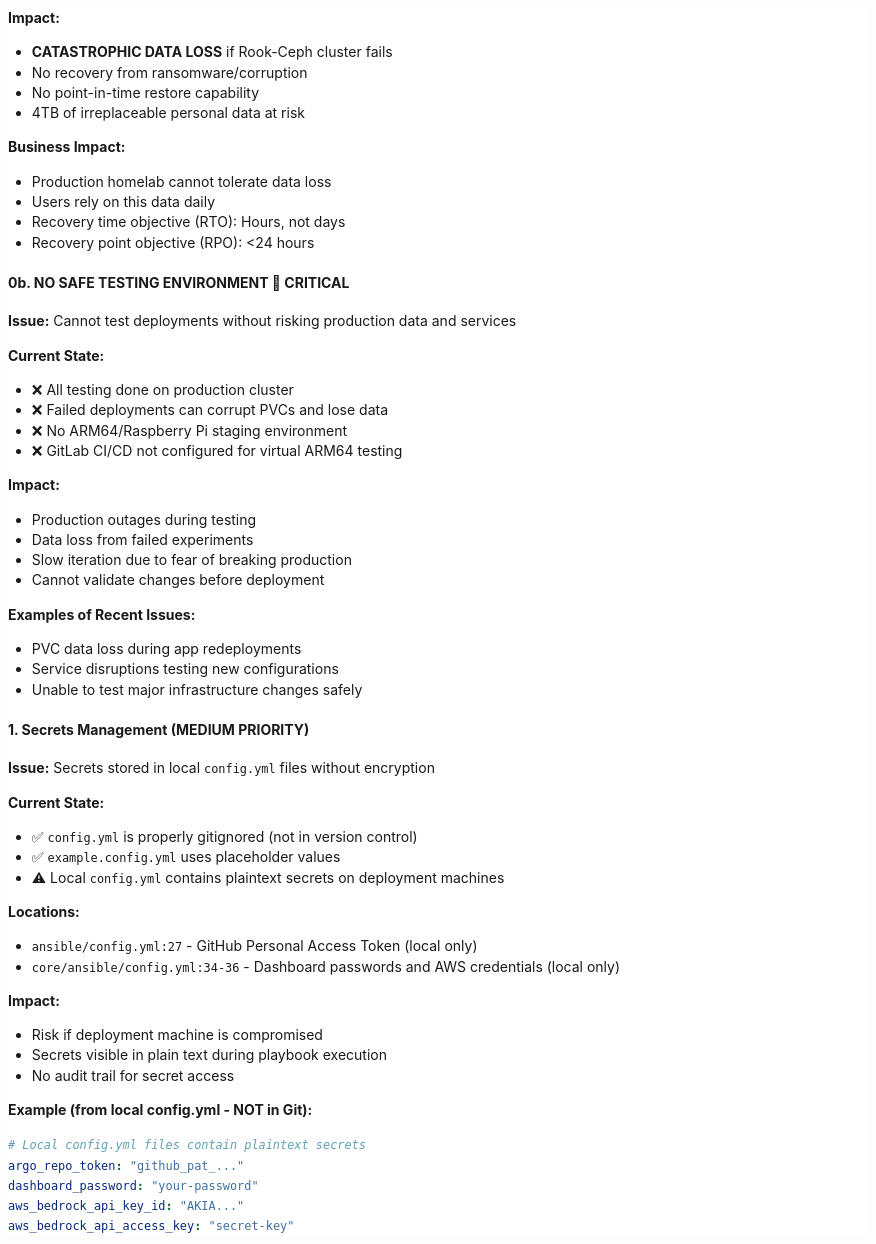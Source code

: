 **Impact:**
- **CATASTROPHIC DATA LOSS** if Rook-Ceph cluster fails
- No recovery from ransomware/corruption
- No point-in-time restore capability
- 4TB of irreplaceable personal data at risk

**Business Impact:**
- Production homelab cannot tolerate data loss
- Users rely on this data daily
- Recovery time objective (RTO): Hours, not days
- Recovery point objective (RPO): <24 hours

#### 0b. **NO SAFE TESTING ENVIRONMENT** 🔴 **CRITICAL**

**Issue:** Cannot test deployments without risking production data and services

**Current State:**
- ❌ All testing done on production cluster
- ❌ Failed deployments can corrupt PVCs and lose data
- ❌ No ARM64/Raspberry Pi staging environment
- ❌ GitLab CI/CD not configured for virtual ARM64 testing

**Impact:**
- Production outages during testing
- Data loss from failed experiments
- Slow iteration due to fear of breaking production
- Cannot validate changes before deployment

**Examples of Recent Issues:**
- PVC data loss during app redeployments
- Service disruptions testing new configurations
- Unable to test major infrastructure changes safely

#### 1. **Secrets Management (MEDIUM PRIORITY)**

**Issue:** Secrets stored in local `config.yml` files without encryption

**Current State:**
- ✅ `config.yml` is properly gitignored (not in version control)
- ✅ `example.config.yml` uses placeholder values
- ⚠️ Local `config.yml` contains plaintext secrets on deployment machines

**Locations:**
- `ansible/config.yml:27` - GitHub Personal Access Token (local only)
- `core/ansible/config.yml:34-36` - Dashboard passwords and AWS credentials (local only)

**Impact:**
- Risk if deployment machine is compromised
- Secrets visible in plain text during playbook execution
- No audit trail for secret access

**Example (from local config.yml - NOT in Git):**
```yaml
# Local config.yml files contain plaintext secrets
argo_repo_token: "github_pat_..."
dashboard_password: "your-password"
aws_bedrock_api_key_id: "AKIA..."
aws_bedrock_api_access_key: "secret-key"
```
